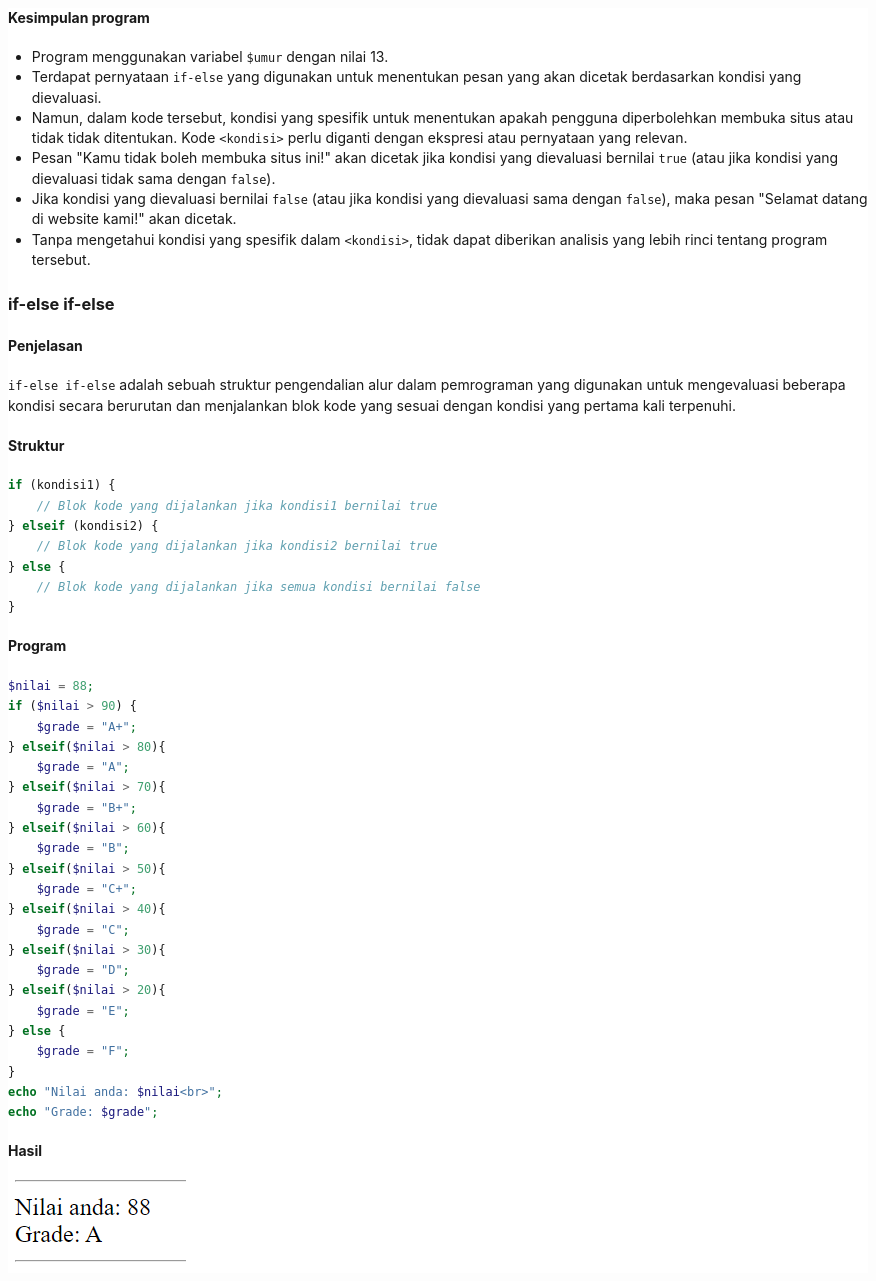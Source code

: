 #### Kesimpulan program
- Program menggunakan variabel `$umur` dengan nilai 13.
- Terdapat pernyataan `if-else` yang digunakan untuk menentukan pesan yang akan dicetak berdasarkan kondisi yang dievaluasi.
- Namun, dalam kode tersebut, kondisi yang spesifik untuk menentukan apakah pengguna diperbolehkan membuka situs atau tidak tidak ditentukan. Kode `<kondisi>` perlu diganti dengan ekspresi atau pernyataan yang relevan.
- Pesan "Kamu tidak boleh membuka situs ini!" akan dicetak jika kondisi yang dievaluasi bernilai `true` (atau jika kondisi yang dievaluasi tidak sama dengan `false`).
- Jika kondisi yang dievaluasi bernilai `false` (atau jika kondisi yang dievaluasi sama dengan `false`), maka pesan "Selamat datang di website kami!" akan dicetak.
- Tanpa mengetahui kondisi yang spesifik dalam `<kondisi>`, tidak dapat diberikan analisis yang lebih rinci tentang program tersebut.
### if-else if-else
#### Penjelasan
`if-else if-else` adalah sebuah struktur pengendalian alur dalam pemrograman yang digunakan untuk mengevaluasi beberapa kondisi secara berurutan dan menjalankan blok kode yang sesuai dengan kondisi yang pertama kali terpenuhi.
#### Struktur
```php
if (kondisi1) {
    // Blok kode yang dijalankan jika kondisi1 bernilai true
} elseif (kondisi2) {
    // Blok kode yang dijalankan jika kondisi2 bernilai true
} else {
    // Blok kode yang dijalankan jika semua kondisi bernilai false
}
```
#### Program
```php
$nilai = 88;
if ($nilai > 90) {
    $grade = "A+";
} elseif($nilai > 80){
    $grade = "A";
} elseif($nilai > 70){
    $grade = "B+";
} elseif($nilai > 60){
    $grade = "B";
} elseif($nilai > 50){
    $grade = "C+";
} elseif($nilai > 40){
    $grade = "C";
} elseif($nilai > 30){
    $grade = "D";
} elseif($nilai > 20){
    $grade = "E";
} else {
    $grade = "F";
}
echo "Nilai anda: $nilai<br>";
echo "Grade: $grade";
```
#### Hasil
![gambar](ASET/php16.png)
